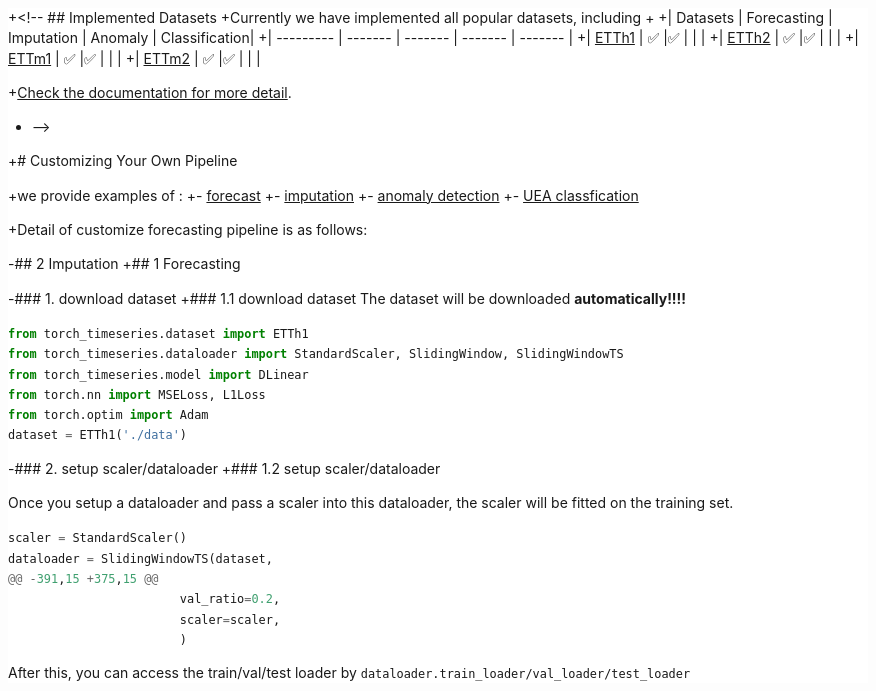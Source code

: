 +<!-- ## Implemented Datasets
+Currently we have implemented all popular datasets, including
+
+| Datasets | Forecasting | Imputation | Anomaly | Classification|
+| --------- | ------- | ------- | ------- | ------- |
+| [ETTh1](https://ojs.aaai.org/index.php/AAAI/article/view/26317)   | ✅ |✅ |  |  |
+| [ETTh2](https://ojs.aaai.org/index.php/AAAI/article/view/26317)   | ✅ |✅ |  |  |
+| [ETTm1](https://ojs.aaai.org/index.php/AAAI/article/view/26317)   | ✅ |✅ |  |  |
+| [ETTm2](https://ojs.aaai.org/index.php/AAAI/article/view/26317)   | ✅ |✅ |  |  |
 
+[Check the documentation for more detail](https://pytorch-timeseries.readthedocs.io/en/latest/).
+  -->
 
+#  Customizing Your Own Pipeline
 
+we provide examples of :
+- [forecast](https://github.com/wayne155/pytorch_timeseries/blob/main/examples/forecast.py)
+- [imputation](https://github.com/wayne155/pytorch_timeseries/blob/main/examples/mask.py)
+- [anomaly detection](https://github.com/wayne155/pytorch_timeseries/blob/main/examples/anomaly.py)
+- [UEA classfication](https://github.com/wayne155/pytorch_timeseries/blob/main/examples/ueaclass.py)
 
+Detail of customize forecasting pipeline is as follows:
 
-## 2 Imputation
+## 1 Forecasting
 
-### 1. download dataset
+### 1.1 download dataset
 The dataset will be downloaded **automatically!!!!**
 ```python
 from torch_timeseries.dataset import ETTh1
 from torch_timeseries.dataloader import StandardScaler, SlidingWindow, SlidingWindowTS
 from torch_timeseries.model import DLinear
 from torch.nn import MSELoss, L1Loss
 from torch.optim import Adam
 dataset = ETTh1('./data')
 ```
 
-### 2. setup scaler/dataloader
+### 1.2 setup scaler/dataloader
 
 Once you setup a dataloader and pass a scaler into this dataloader, the scaler will be fitted on the training set.
 
 
 ```python
 scaler = StandardScaler()
 dataloader = SlidingWindowTS(dataset, 
@@ -391,15 +375,15 @@
                         val_ratio=0.2, 
                         scaler=scaler,
                         )
 
 ```
 After this, you can access the train/val/test loader by `dataloader.train_loader/val_loader/test_loader` 
 